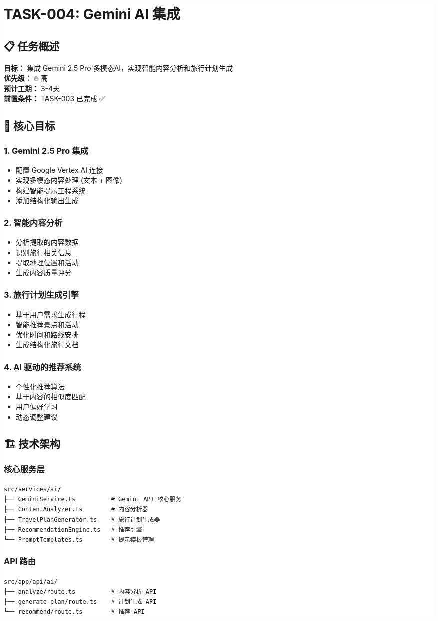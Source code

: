 # TASK-004: Gemini AI 集成

## 📋 任务概述

**目标：** 集成 Gemini 2.5 Pro 多模态AI，实现智能内容分析和旅行计划生成  
**优先级：** 🔥 高  
**预计工期：** 3-4天  
**前置条件：** TASK-003 已完成 ✅

## 🎯 核心目标

### 1. Gemini 2.5 Pro 集成
- 配置 Google Vertex AI 连接
- 实现多模态内容处理 (文本 + 图像)
- 构建智能提示工程系统
- 添加结构化输出生成

### 2. 智能内容分析
- 分析提取的内容数据
- 识别旅行相关信息
- 提取地理位置和活动
- 生成内容质量评分

### 3. 旅行计划生成引擎
- 基于用户需求生成行程
- 智能推荐景点和活动
- 优化时间和路线安排
- 生成结构化旅行文档

### 4. AI 驱动的推荐系统
- 个性化推荐算法
- 基于内容的相似度匹配
- 用户偏好学习
- 动态调整建议

## 🏗️ 技术架构

### 核心服务层
```
src/services/ai/
├── GeminiService.ts          # Gemini API 核心服务
├── ContentAnalyzer.ts        # 内容分析器
├── TravelPlanGenerator.ts    # 旅行计划生成器
├── RecommendationEngine.ts   # 推荐引擎
└── PromptTemplates.ts        # 提示模板管理
```

### API 路由
```
src/app/api/ai/
├── analyze/route.ts          # 内容分析 API
├── generate-plan/route.ts    # 计划生成 API
└── recommend/route.ts        # 推荐 API
```
